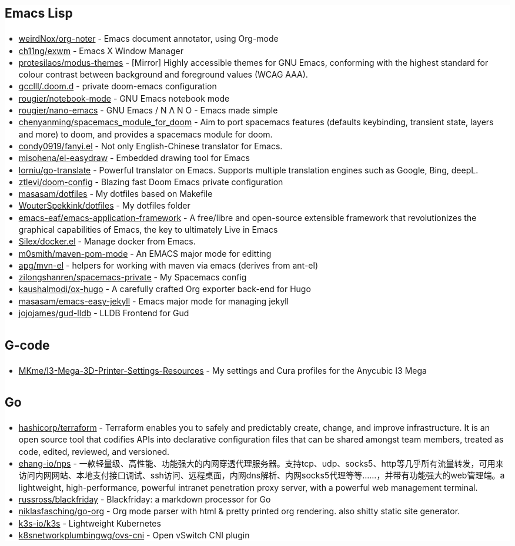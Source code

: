 ## Emacs Lisp 

- [weirdNox/org-noter](https://github.com/weirdNox/org-noter) - Emacs document annotator, using Org-mode
- [ch11ng/exwm](https://github.com/ch11ng/exwm) - Emacs X Window Manager
- [protesilaos/modus-themes](https://github.com/protesilaos/modus-themes) - [Mirror] Highly accessible themes for GNU Emacs, conforming with the highest standard for colour contrast between background and foreground values (WCAG AAA).
- [gcclll/.doom.d](https://github.com/gcclll/.doom.d) - private doom-emacs configuration
- [rougier/notebook-mode](https://github.com/rougier/notebook-mode) - GNU Emacs notebook mode
- [rougier/nano-emacs](https://github.com/rougier/nano-emacs) - GNU Emacs / N Λ N O - Emacs made simple
- [chenyanming/spacemacs_module_for_doom](https://github.com/chenyanming/spacemacs_module_for_doom) - Aim to port spacemacs features (defaults keybinding, transient state, layers and more) to doom, and provides a spacemacs module for doom.
- [condy0919/fanyi.el](https://github.com/condy0919/fanyi.el) - Not only English-Chinese translator for Emacs.
- [misohena/el-easydraw](https://github.com/misohena/el-easydraw) - Embedded drawing tool for Emacs
- [lorniu/go-translate](https://github.com/lorniu/go-translate) - Powerful translator on Emacs. Supports multiple translation engines such as Google, Bing, deepL.
- [ztlevi/doom-config](https://github.com/ztlevi/doom-config) - Blazing fast Doom Emacs private configuration
- [masasam/dotfiles](https://github.com/masasam/dotfiles) - My dotfiles based on Makefile
- [WouterSpekkink/dotfiles](https://github.com/WouterSpekkink/dotfiles) - My dotfiles folder
- [emacs-eaf/emacs-application-framework](https://github.com/emacs-eaf/emacs-application-framework) - A free/libre and open-source extensible framework that revolutionizes the graphical capabilities of Emacs, the key to ultimately Live in Emacs
- [Silex/docker.el](https://github.com/Silex/docker.el) - Manage docker from Emacs.
- [m0smith/maven-pom-mode](https://github.com/m0smith/maven-pom-mode) - An EMACS major mode for editting
- [apg/mvn-el](https://github.com/apg/mvn-el) - helpers for working with maven via emacs (derives from ant-el)
- [zilongshanren/spacemacs-private](https://github.com/zilongshanren/spacemacs-private) - My Spacemacs config
- [kaushalmodi/ox-hugo](https://github.com/kaushalmodi/ox-hugo) - A carefully crafted Org exporter back-end for Hugo
- [masasam/emacs-easy-jekyll](https://github.com/masasam/emacs-easy-jekyll) - Emacs major mode for managing jekyll
- [jojojames/gud-lldb](https://github.com/jojojames/gud-lldb) - LLDB Frontend for Gud

## G-code 

- [MKme/I3-Mega-3D-Printer-Settings-Resources](https://github.com/MKme/I3-Mega-3D-Printer-Settings-Resources) - My settings and Cura profiles for the Anycubic I3 Mega

## Go 

- [hashicorp/terraform](https://github.com/hashicorp/terraform) - Terraform enables you to safely and predictably create, change, and improve infrastructure. It is an open source tool that codifies APIs into declarative configuration files that can be shared amongst team members, treated as code, edited, reviewed, and versioned.
- [ehang-io/nps](https://github.com/ehang-io/nps) - 一款轻量级、高性能、功能强大的内网穿透代理服务器。支持tcp、udp、socks5、http等几乎所有流量转发，可用来访问内网网站、本地支付接口调试、ssh访问、远程桌面，内网dns解析、内网socks5代理等等……，并带有功能强大的web管理端。a lightweight, high-performance, powerful intranet penetration proxy server, with a powerful web management terminal.
- [russross/blackfriday](https://github.com/russross/blackfriday) - Blackfriday: a markdown processor for Go
- [niklasfasching/go-org](https://github.com/niklasfasching/go-org) - Org mode parser with html & pretty printed org rendering. also shitty static site generator.
- [k3s-io/k3s](https://github.com/k3s-io/k3s) - Lightweight Kubernetes
- [k8snetworkplumbingwg/ovs-cni](https://github.com/k8snetworkplumbingwg/ovs-cni) - Open vSwitch CNI plugin
